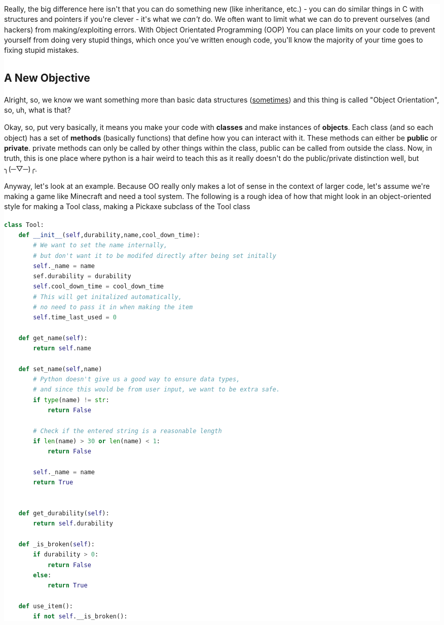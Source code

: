 Really, the big difference here isn't that you can do something new (like inheritance, etc.) - you can do similar things in C with structures and pointers if you're clever - it's what we *can't* do. We often want to limit what we can do to prevent ourselves (and hackers) from making/exploiting errors. With Object Orientated Programming (OOP) You can place limits on your code to prevent yourself from doing very stupid things, which once you've written enough code, you'll know the majority of your time goes to fixing stupid mistakes.

## A New Objective

Alright, so, we know we want something more than basic data structures ([sometimes](https://www.youtube.com/watch?v=QM1iUe6IofM&t=1988s)) and this thing is called "Object Orientation", so, uh, what is that?

Okay, so, put very basically, it means you make your code with **classes** and make instances of **objects**. Each class (and so each object) has a set of **methods** (basically functions) that define how you can interact with it. These methods can either be **public** or **private**. private methods can only be called by other things within the class, public can be called from outside the class. Now, in truth, this is one place where python is a hair weird to teach this as it really doesn't do the public/private distinction well, but ╮(─▽─)╭.

Anyway, let's look at an example. Because OO really only makes a lot of sense in the context of larger code, let's assume we're making a game like Minecraft and need a tool system. The following is a rough idea of how that might look in an object-oriented style for making a Tool class, making a Pickaxe subclass of the Tool class

```python
class Tool:
    def __init__(self,durability,name,cool_down_time):
        # We want to set the name internally,
        # but don't want it to be modifed directly after being set initally
        self._name = name
        sef.durability = durability
        self.cool_down_time = cool_down_time
        # This will get initalized automatically,
        # no need to pass it in when making the item
        self.time_last_used = 0
        
	def get_name(self):
        return self.name
    
    def set_name(self,name)
    	# Python doesn't give us a good way to ensure data types,
        # and since this would be from user input, we want to be extra safe.
    	if type(name) != str:
        	return False
        
        # Check if the entered string is a reasonable length
        if len(name) > 30 or len(name) < 1:
            return False
        
        self._name = name
        return True
        
    
    def get_durability(self):
        return self.durability
    
    def _is_broken(self):
        if durability > 0:
            return False
        else:
            return True
        
    def use_item():
        if not self.__is_broken():
```